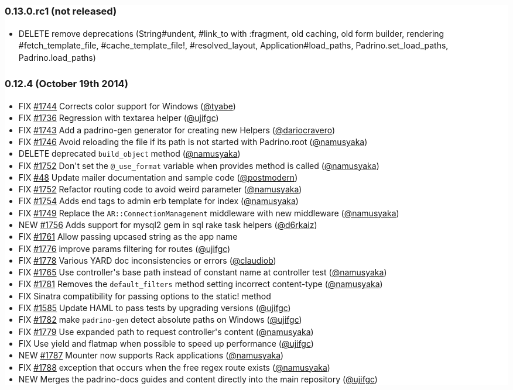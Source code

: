 ### 0.13.0.rc1 (not released)

- DELETE remove deprecations (String#undent, #link_to with :fragment, old caching,
  old form builder, rendering #fetch_template_file, #cache_template_file!, #resolved_layout,
  Application#load_paths, Padrino.set_load_paths, Padrino.load_paths)


### 0.12.4 (October 19th 2014)

- FIX [#1744](http://github.com/padrino/padrino-framework/issues/1744) Corrects color support for Windows ([@tyabe](http://github.com/tyabe))
- FIX [#1736](http://github.com/padrino/padrino-framework/issues/1736) Regression with textarea helper ([@ujifgc](http://github.com/ujifgc))
- FIX [#1743](http://github.com/padrino/padrino-framework/issues/1743) Add a padrino-gen generator for creating new Helpers ([@dariocravero](http://github.com/dariocravero))
- FIX [#1746](http://github.com/padrino/padrino-framework/issues/1746) Avoid reloading the file if its path is not started with Padrino.root ([@namusyaka](http://github.com/namusyaka))
- DELETE deprecated `build_object` method ([@namusyaka](http://github.com/namusyaka))
- FIX [#1752](http://github.com/padrino/padrino-framework/issues/1752) Don't set the `@_use_format` variable when provides method is called ([@namusyaka](http://github.com/@namusyaka))
- FIX [#48](http://github.com/padrino/padrino-framework/issues/48) Update mailer documentation and sample code ([@postmodern](http://github.com/postmodern))
- FIX [#1752](http://github.com/padrino/padrino-framework/issues/1752) Refactor routing code to avoid weird parameter ([@namusyaka](http://github.com/namusyaka))
- FIX [#1754](http://github.com/padrino/padrino-framework/issues/1754) Adds end tags to admin erb template for index ([@namusyaka](http://github.com/namusyaka))
- FIX [#1749](http://github.com/padrino/padrino-framework/issues/1749) Replace the `AR::ConnectionManagement` middleware with new middleware ([@namusyaka](http://github.com/namusyaka))
- NEW [#1756](http://github.com/padrino/padrino-framework/issues/1756) Adds support for mysql2 gem in sql rake task helpers ([@d6rkaiz](http://github.com/d6rkaiz))
- FIX [#1761](http://github.com/padrino/padrino-framework/issues/1761) Allow passing upcased string as the app name
- FIX [#1776](http://github.com/padrino/padrino-framework/issues/1776) improve params filtering for routes ([@ujifgc](http://github.com/ujifgc))
- FIX [#1778](http://github.com/padrino/padrino-framework/issues/1778) Various YARD doc inconsistencies or errors ([@claudiob](http://github.com/claudiob))
- FIX [#1765](http://github.com/padrino/padrino-framework/issues/1765) Use controller's base path instead of constant name at controller test ([@namusyaka](http://github.com/namusyaka))
- FIX [#1781](http://github.com/padrino/padrino-framework/issues/1781) Removes the `default_filters` method setting incorrect content-type ([@namusyaka](http://github.com/namusyaka))
- FIX Sinatra compatibility for passing options to the static! method
- FIX [#1585](http://github.com/padrino/padrino-framework/issues/1585) Update HAML to pass tests by upgrading versions ([@ujifgc](http://github.com/ujifgc))
- FIX [#1782](http://github.com/padrino/padrino-framework/issues/1782) make `padrino-gen` detect absolute paths on Windows ([@ujifgc](http://github.com/ujifgc))
- FIX [#1779](http://github.com/padrino/padrino-framework/issues/1779) Use expanded path to request controller's content ([@namusyaka](http://github.com/namusyaka))
- FIX Use yield and flatmap when possible to speed up performance ([@ujifgc](http://github.com/ujifgc))
- NEW [#1787](http://github.com/padrino/padrino-framework/issues/1787) Mounter now supports Rack applications ([@namusyaka](http://github.com/namusyaka))
- FIX [#1788](http://github.com/padrino/padrino-framework/issues/1788) exception that occurs when the free regex route exists ([@namusyaka](http://github.com/namusyaka))
- NEW Merges the padrino-docs guides and content directly into the main repository ([@ujifgc](http://github.com/ujifgc))
